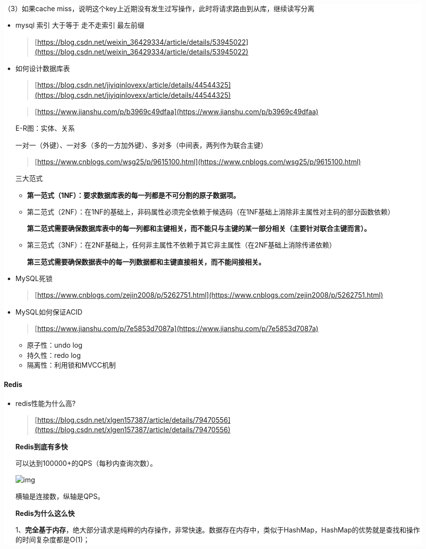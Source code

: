   （3）如果cache miss，说明这个key上近期没有发生过写操作，此时将请求路由到从库，继续读写分离

- mysql 索引 大于等于 走不走索引 最左前缀

  > [https://blog.csdn.net/weixin_36429334/article/details/53945022](https://blog.csdn.net/weixin_36429334/article/details/53945022)

- 如何设计数据库表

  > [https://blog.csdn.net/jiyiqinlovexx/article/details/44544325](https://blog.csdn.net/jiyiqinlovexx/article/details/44544325)

  > [https://www.jianshu.com/p/b3969c49dfaa](https://www.jianshu.com/p/b3969c49dfaa)

  E-R图：实体、关系

  一对一（外键）、一对多（多的一方加外键）、多对多（中间表，两列作为联合主键）

  > [https://www.cnblogs.com/wsg25/p/9615100.html](https://www.cnblogs.com/wsg25/p/9615100.html)

  三大范式

  - **第一范式（1NF）：要求数据库表的每一列都是不可分割的原子数据项。**

  - 第二范式（2NF）：在1NF的基础上，非码属性必须完全依赖于候选码（在1NF基础上消除非主属性对主码的部分函数依赖）

    **第二范式需要确保数据库表中的每一列都和主键相关，而不能只与主键的某一部分相关（主要针对联合主键而言）。**

  - 第三范式（3NF）：在2NF基础上，任何非主属性不依赖于其它非主属性（在2NF基础上消除传递依赖）

    **第三范式需要确保数据表中的每一列数据都和主键直接相关，而不能间接相关。**

- MySQL死锁

  > [https://www.cnblogs.com/zejin2008/p/5262751.html](https://www.cnblogs.com/zejin2008/p/5262751.html)

- MySQL如何保证ACID

  > [https://www.jianshu.com/p/7e5853d7087a](https://www.jianshu.com/p/7e5853d7087a)

  - 原子性：undo log
  - 持久性：redo log
  - 隔离性：利用锁和MVCC机制

#### Redis

- redis性能为什么高?

  > [https://blog.csdn.net/xlgen157387/article/details/79470556](https://blog.csdn.net/xlgen157387/article/details/79470556)

  **Redis到底有多快**
  
  可以达到100000+的QPS（每秒内查询次数）。

  ![img](https://img-blog.csdn.net/2018030715491722?watermark/2/text/aHR0cDovL2Jsb2cuY3Nkbi5uZXQvdTAxMDg3MDUxOA==/font/5a6L5L2T/fontsize/400/fill/I0JBQkFCMA==/dissolve/70)

  横轴是连接数，纵轴是QPS。
  
  **Redis为什么这么快**
  
  1、**完全基于内存**，绝大部分请求是纯粹的内存操作，非常快速。数据存在内存中，类似于HashMap，HashMap的优势就是查找和操作的时间复杂度都是O(1)；
